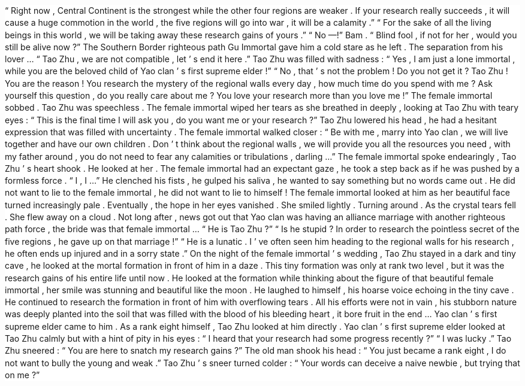 “ Right now , Central Continent is the strongest while the other four regions are weaker . If your research really succeeds , it will cause a huge commotion in the world , the five regions will go into war , it will be a calamity .”
“ For the sake of all the living beings in this world , we will be taking away these research gains of yours .”
“ No —!”
Bam .
“ Blind fool , if not for her , would you still be alive now ?” The Southern Border righteous path Gu Immortal gave him a cold stare as he left .
The separation from his lover …
“ Tao Zhu , we are not compatible , let ’ s end it here .”
Tao Zhu was filled with sadness : “ Yes , I am just a lone immortal , while you are the beloved child of Yao clan ’ s first supreme elder !”
“ No , that ’ s not the problem ! Do you not get it ? Tao Zhu ! You are the reason ! You research the mystery of the regional walls every day , how much time do you spend with me ? Ask yourself this question , do you really care about me ? You love your research more than you love me !” The female immortal sobbed .
Tao Zhu was speechless .
The female immortal wiped her tears as she breathed in deeply , looking at Tao Zhu with teary eyes : “ This is the final time I will ask you , do you want me or your research ?”
Tao Zhu lowered his head , he had a hesitant expression that was filled with uncertainty .
The female immortal walked closer : “ Be with me , marry into Yao clan , we will live together and have our own children . Don ’ t think about the regional walls , we will provide you all the resources you need , with my father around , you do not need to fear any calamities or tribulations , darling …”
The female immortal spoke endearingly , Tao Zhu ’ s heart shook .
He looked at her .
The female immortal had an expectant gaze , he took a step back as if he was pushed by a formless force .
“ I , I …” He clenched his fists , he gulped his saliva , he wanted to say something but no words came out .
He did not want to lie to the female immortal , he did not want to lie to himself !
The female immortal looked at him as her beautiful face turned increasingly pale .
Eventually , the hope in her eyes vanished .
She smiled lightly .
Turning around .
As the crystal tears fell .
She flew away on a cloud .
Not long after , news got out that Yao clan was having an alliance marriage with another righteous path force , the bride was that female immortal …
“ He is Tao Zhu ?”
“ Is he stupid ? In order to research the pointless secret of the five regions , he gave up on that marriage !”
“ He is a lunatic . I ’ ve often seen him heading to the regional walls for his research , he often ends up injured and in a sorry state .”
On the night of the female immortal ’ s wedding , Tao Zhu stayed in a dark and tiny cave , he looked at the mortal formation in front of him in a daze .
This tiny formation was only at rank two level , but it was the research gains of his entire life until now .
He looked at the formation while thinking about the figure of that beautiful female immortal , her smile was stunning and beautiful like the moon .
He laughed to himself , his hoarse voice echoing in the tiny cave .
He continued to research the formation in front of him with overflowing tears .
All his efforts were not in vain , his stubborn nature was deeply planted into the soil that was filled with the blood of his bleeding heart , it bore fruit in the end …
Yao clan ’ s first supreme elder came to him .
As a rank eight himself , Tao Zhu looked at him directly .
Yao clan ’ s first supreme elder looked at Tao Zhu calmly but with a hint of pity in his eyes : “ I heard that your research had some progress recently ?”
“ I was lucky .” Tao Zhu sneered : “ You are here to snatch my research gains ?”
The old man shook his head : “ You just became a rank eight , I do not want to bully the young and weak .”
Tao Zhu ’ s sneer turned colder : “ Your words can deceive a naive newbie , but trying that on me ?”